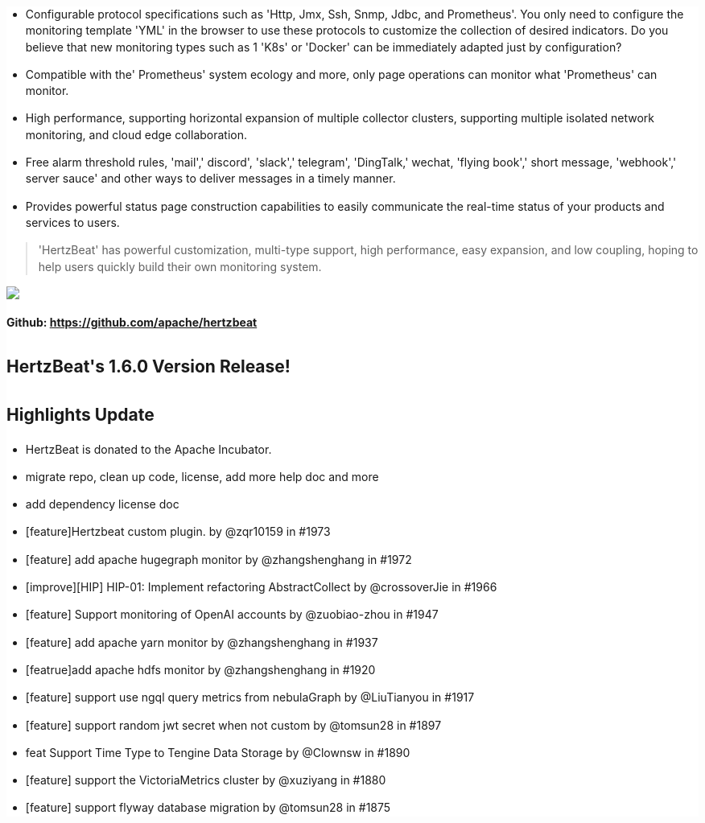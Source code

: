 * Configurable protocol specifications such as 'Http, Jmx, Ssh, Snmp, Jdbc, and Prometheus'. You only need to configure the monitoring template 'YML' in the browser to use these protocols to customize the collection of desired indicators. Do you believe that new monitoring types such as 1 'K8s' or 'Docker' can be immediately adapted just by configuration?

* Compatible with the' Prometheus' system ecology and more, only page operations can monitor what 'Prometheus' can monitor.
  
* High performance, supporting horizontal expansion of multiple collector clusters, supporting multiple isolated network monitoring, and cloud edge collaboration.
  
* Free alarm threshold rules, 'mail',' discord', 'slack',' telegram', 'DingTalk,' wechat, 'flying book',' short message, 'webhook',' server sauce' and other ways to deliver messages in a timely manner.
  
* Provides powerful status page construction capabilities to easily communicate the real-time status of your products and services to users.
  

> 'HertzBeat' has powerful customization, multi-type support, high performance, easy expansion, and low coupling, hoping to help users quickly build their own monitoring system.

![](/assets/img/blog/HertzBeat-v1.6.0-1.png)

  

**Github: https://github.com/apache/hertzbeat**

## HertzBeat's 1.6.0 Version Release!

## Highlights Update

*   HertzBeat is donated to the Apache Incubator.
    
*   migrate repo, clean up code, license, add more help doc and more
    
*   add dependency license doc
    
*   \[feature\]Hertzbeat custom plugin. by @zqr10159 in #1973
    
*   \[feature\] add apache hugegraph monitor by @zhangshenghang in #1972
    
*   \[improve\]\[HIP\] HIP-01: Implement refactoring AbstractCollect by @crossoverJie in #1966
    
*   \[feature\] Support monitoring of OpenAI accounts by @zuobiao-zhou in #1947
    
*   \[feature\] add apache yarn monitor by @zhangshenghang in #1937
    
*   \[featrue\]add apache hdfs monitor by @zhangshenghang in #1920
    
*   \[feature\] support use ngql query metrics from nebulaGraph by @LiuTianyou in #1917
    
*   \[feature\] support random jwt secret when not custom by @tomsun28 in #1897
    
*   feat Support Time Type to Tengine Data Storage by @Clownsw in #1890
    
*   \[feature\] support the VictoriaMetrics cluster by @xuziyang in #1880
    
*   \[feature\] support flyway database migration by @tomsun28 in #1875
    